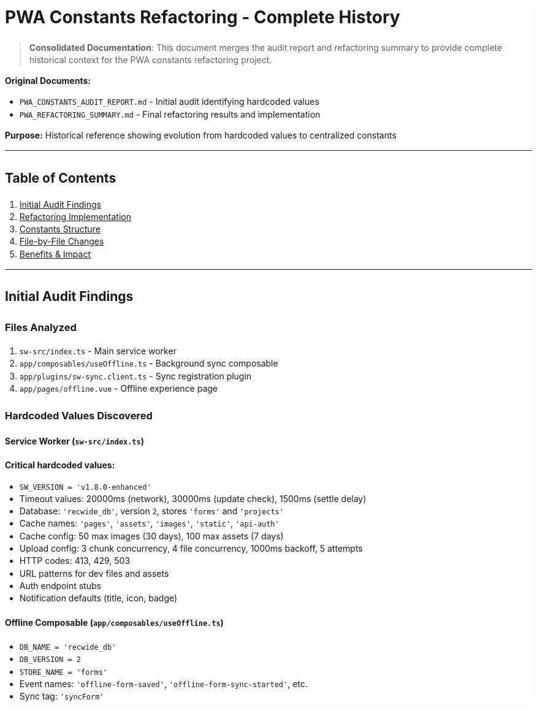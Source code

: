 # PWA Constants Refactoring - Complete History

> **Consolidated Documentation**: This document merges the audit report and refactoring summary to provide complete historical context for the PWA constants refactoring project.

**Original Documents:**
- `PWA_CONSTANTS_AUDIT_REPORT.md` - Initial audit identifying hardcoded values
- `PWA_REFACTORING_SUMMARY.md` - Final refactoring results and implementation

**Purpose:** Historical reference showing evolution from hardcoded values to centralized constants

---

## Table of Contents

1. [Initial Audit Findings](#initial-audit-findings)
2. [Refactoring Implementation](#refactoring-implementation)
3. [Constants Structure](#constants-structure)
4. [File-by-File Changes](#file-by-file-changes)
5. [Benefits & Impact](#benefits--impact)

---

## Initial Audit Findings

### Files Analyzed
1. `sw-src/index.ts` - Main service worker
2. `app/composables/useOffline.ts` - Background sync composable
3. `app/plugins/sw-sync.client.ts` - Sync registration plugin
4. `app/pages/offline.vue` - Offline experience page

### Hardcoded Values Discovered

#### Service Worker (`sw-src/index.ts`)
**Critical hardcoded values:**
- `SW_VERSION = 'v1.8.0-enhanced'`
- Timeout values: 20000ms (network), 30000ms (update check), 1500ms (settle delay)
- Database: `'recwide_db'`, version `2`, stores `'forms'` and `'projects'`
- Cache names: `'pages'`, `'assets'`, `'images'`, `'static'`, `'api-auth'`
- Cache config: 50 max images (30 days), 100 max assets (7 days)
- Upload config: 3 chunk concurrency, 4 file concurrency, 1000ms backoff, 5 attempts
- HTTP codes: 413, 429, 503
- URL patterns for dev files and assets
- Auth endpoint stubs
- Notification defaults (title, icon, badge)

#### Offline Composable (`app/composables/useOffline.ts`)
- `DB_NAME = 'recwide_db'`
- `DB_VERSION = 2`
- `STORE_NAME = 'forms'`
- Event names: `'offline-form-saved'`, `'offline-form-sync-started'`, etc.
- Sync tag: `'syncForm'`
